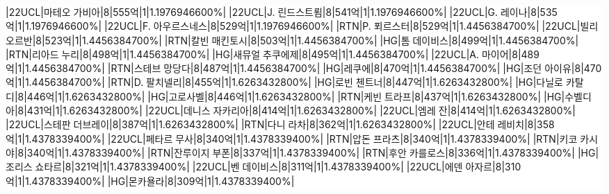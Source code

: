 |22UCL|마테오 가비아|8|555억|1|1.1976946600%|
|22UCL|J. 린드스트룀|8|541억|1|1.1976946600%|
|22UCL|G. 레이나|8|535억|1|1.1976946600%|
|22UCL|F. 아우르스네스|8|529억|1|1.1976946600%|
|RTN|P. 푀르스터|8|529억|1|1.4456384700%|
|22UCL|빌리 오르반|8|523억|1|1.4456384700%|
|RTN|칼빈 매킨토시|8|503억|1|1.4456384700%|
|HG|톰 데이비스|8|499억|1|1.4456384700%|
|RTN|리아드 누리|8|498억|1|1.4456384700%|
|HG|새뮤얼 추쿠에제|8|495억|1|1.4456384700%|
|22UCL|A. 마이어|8|489억|1|1.4456384700%|
|RTN|스테브 망당다|8|487억|1|1.4456384700%|
|HG|레쿠에|8|470억|1|1.4456384700%|
|HG|조던 아이유|8|470억|1|1.4456384700%|
|RTN|D. 팔치넬리|8|455억|1|1.6263432800%|
|HG|로빈 첸트너|8|447억|1|1.6263432800%|
|HG|다닐로 카탈디|8|446억|1|1.6263432800%|
|HG|고로사벨|8|446억|1|1.6263432800%|
|RTN|케빈 트라프|8|437억|1|1.6263432800%|
|HG|수벨디아|8|431억|1|1.6263432800%|
|22UCL|데니스 자카리아|8|414억|1|1.6263432800%|
|22UCL|엠레 잔|8|414억|1|1.6263432800%|
|22UCL|스테판 더브레이|8|387억|1|1.6263432800%|
|RTN|다니 라차|8|362억|1|1.6263432800%|
|22UCL|안테 레비치|8|358억|1|1.4378339400%|
|22UCL|페타르 무사|8|340억|1|1.4378339400%|
|RTN|압돈 프라츠|8|340억|1|1.4378339400%|
|RTN|키코 카시야|8|340억|1|1.4378339400%|
|RTN|잔루이지 부폰|8|337억|1|1.4378339400%|
|RTN|후안 카를로스|8|336억|1|1.4378339400%|
|HG|조리스 쇼타르|8|321억|1|1.4378339400%|
|22UCL|벤 데이비스|8|311억|1|1.4378339400%|
|22UCL|에덴 아자르|8|310억|1|1.4378339400%|
|HG|몬카욜라|8|309억|1|1.4378339400%|
